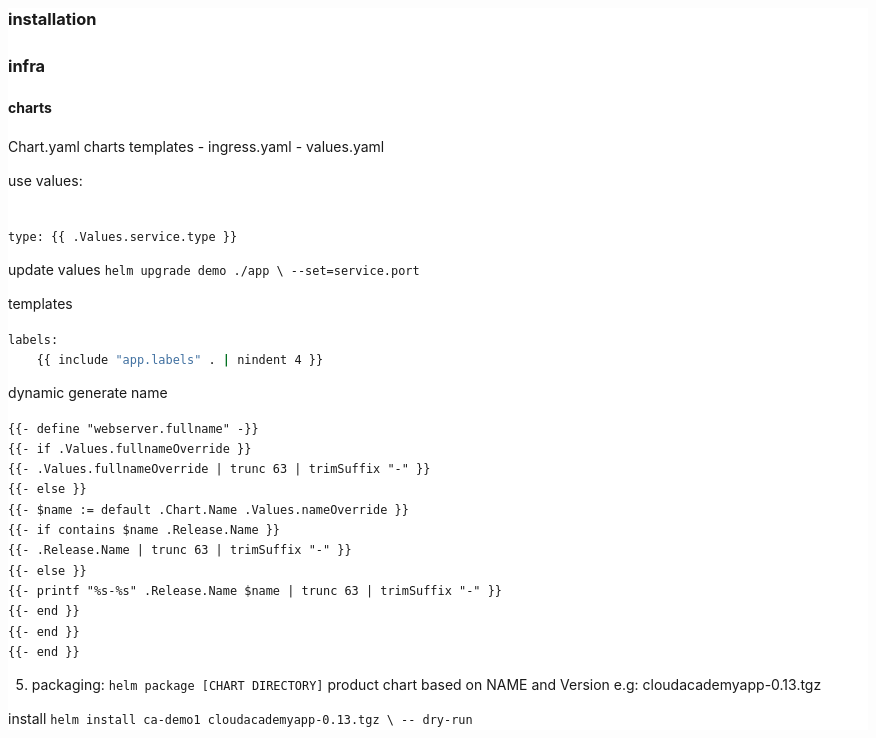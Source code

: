 
### installation


### infra

#### charts

Chart.yaml
charts
templates
    - ingress.yaml
    - 
values.yaml

use values:
```bash

type: {{ .Values.service.type }}
````

update values
`helm upgrade demo ./app \ --set=service.port`


templates

```bash
labels: 
    {{ include "app.labels" . | nindent 4 }}
```


dynamic generate name
```tpl
{{- define "webserver.fullname" -}}
{{- if .Values.fullnameOverride }}
{{- .Values.fullnameOverride | trunc 63 | trimSuffix "-" }}
{{- else }}
{{- $name := default .Chart.Name .Values.nameOverride }}
{{- if contains $name .Release.Name }}
{{- .Release.Name | trunc 63 | trimSuffix "-" }}
{{- else }}
{{- printf "%s-%s" .Release.Name $name | trunc 63 | trimSuffix "-" }}
{{- end }}
{{- end }}
{{- end }}
```


5) packaging:
`helm package [CHART DIRECTORY]`
product chart based on NAME and Version
e.g: cloudacademyapp-0.13.tgz


install
`helm install ca-demo1 cloudacademyapp-0.13.tgz \ -- dry-run`
